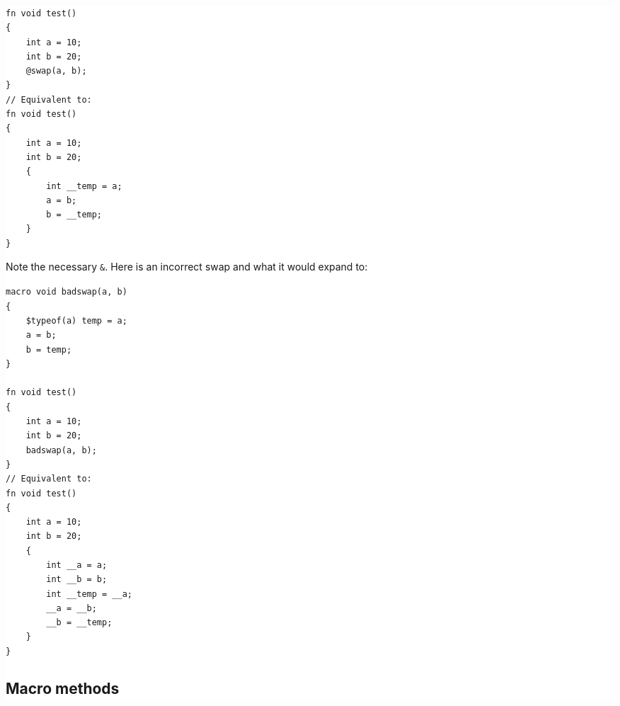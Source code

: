```c3
fn void test()
{
    int a = 10;
    int b = 20;
    @swap(a, b);
}
// Equivalent to:
fn void test()
{
    int a = 10;
    int b = 20;
    {
        int __temp = a;
        a = b;
        b = __temp;
    }
}
```

Note the necessary `&`. Here is an incorrect swap and what it would expand to:

```c3
macro void badswap(a, b)
{
    $typeof(a) temp = a;
    a = b;
    b = temp;
}

fn void test()
{
    int a = 10;
    int b = 20;
    badswap(a, b);
}
// Equivalent to:
fn void test()
{
    int a = 10;
    int b = 20;
    {
        int __a = a;
        int __b = b;
        int __temp = __a;
        __a = __b;
        __b = __temp;
    }
}
```

## Macro methods
